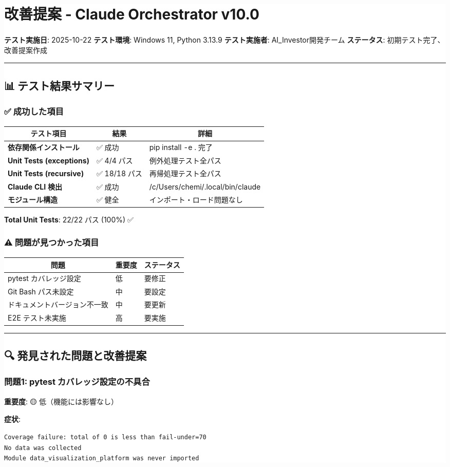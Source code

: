 # 改善提案 - Claude Orchestrator v10.0

**テスト実施日**: 2025-10-22
**テスト環境**: Windows 11, Python 3.13.9
**テスト実施者**: AI_Investor開発チーム
**ステータス**: 初期テスト完了、改善提案作成

---

## 📊 テスト結果サマリー

### ✅ 成功した項目

| テスト項目 | 結果 | 詳細 |
|-----------|------|------|
| **依存関係インストール** | ✅ 成功 | pip install -e . 完了 |
| **Unit Tests (exceptions)** | ✅ 4/4 パス | 例外処理テスト全パス |
| **Unit Tests (recursive)** | ✅ 18/18 パス | 再帰処理テスト全パス |
| **Claude CLI 検出** | ✅ 成功 | /c/Users/chemi/.local/bin/claude |
| **モジュール構造** | ✅ 健全 | インポート・ロード問題なし |

**Total Unit Tests**: 22/22 パス (100%) ✅

### ⚠️ 問題が見つかった項目

| 問題 | 重要度 | ステータス |
|------|--------|-----------|
| pytest カバレッジ設定 | 低 | 要修正 |
| Git Bash パス未設定 | 中 | 要設定 |
| ドキュメントバージョン不一致 | 中 | 要更新 |
| E2E テスト未実施 | 高 | 要実施 |

---

## 🔍 発見された問題と改善提案

### 問題1: pytest カバレッジ設定の不具合

**重要度**: 🟡 低（機能には影響なし）

**症状**:
```
Coverage failure: total of 0 is less than fail-under=70
No data was collected
Module data_visualization_platform was never imported
```
